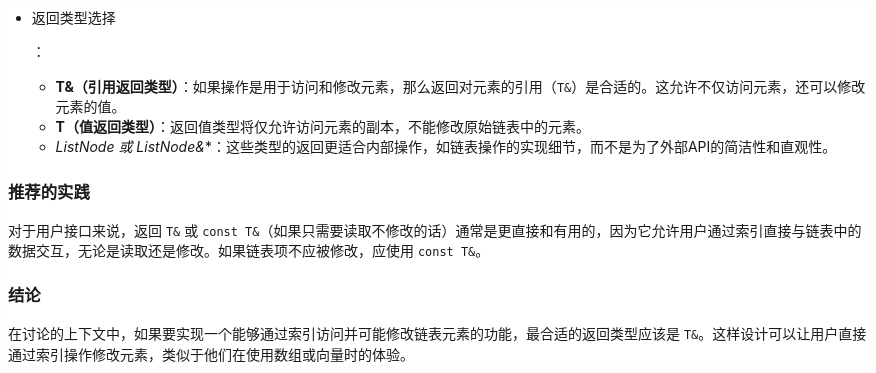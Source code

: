 - 返回类型选择

  ：

  - **T&（引用返回类型）**：如果操作是用于访问和修改元素，那么返回对元素的引用（`T&`）是合适的。这允许不仅访问元素，还可以修改元素的值。
  - **T（值返回类型）**：返回值类型将仅允许访问元素的副本，不能修改原始链表中的元素。
  - **ListNode* 或 ListNode&**：这些类型的返回更适合内部操作，如链表操作的实现细节，而不是为了外部API的简洁性和直观性。

### 推荐的实践

对于用户接口来说，返回 `T&` 或 `const T&`（如果只需要读取不修改的话）通常是更直接和有用的，因为它允许用户通过索引直接与链表中的数据交互，无论是读取还是修改。如果链表项不应被修改，应使用 `const T&`。

### 结论

在讨论的上下文中，如果要实现一个能够通过索引访问并可能修改链表元素的功能，最合适的返回类型应该是 `T&`。这样设计可以让用户直接通过索引操作修改元素，类似于他们在使用数组或向量时的体验。